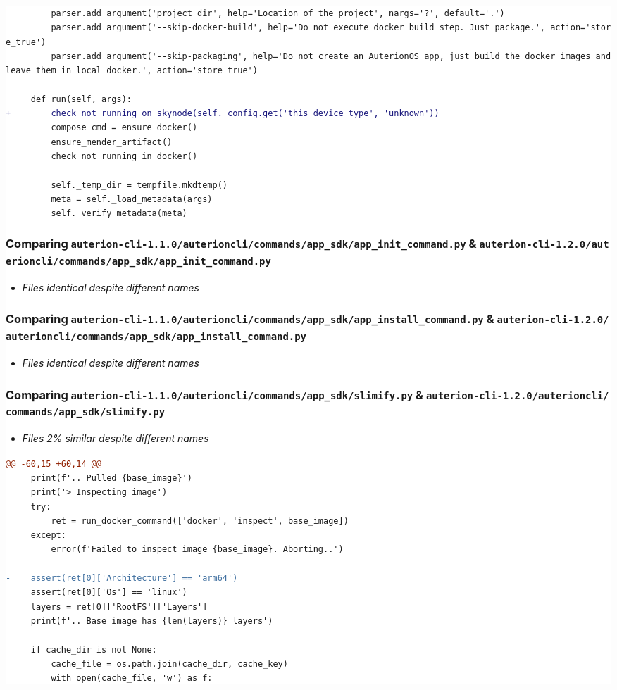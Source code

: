 ```diff
         parser.add_argument('project_dir', help='Location of the project', nargs='?', default='.')
         parser.add_argument('--skip-docker-build', help='Do not execute docker build step. Just package.', action='store_true')
         parser.add_argument('--skip-packaging', help='Do not create an AuterionOS app, just build the docker images and leave them in local docker.', action='store_true')
 
     def run(self, args):
+        check_not_running_on_skynode(self._config.get('this_device_type', 'unknown'))
         compose_cmd = ensure_docker()
         ensure_mender_artifact()
         check_not_running_in_docker()
 
         self._temp_dir = tempfile.mkdtemp()
         meta = self._load_metadata(args)
         self._verify_metadata(meta)
```

### Comparing `auterion-cli-1.1.0/auterioncli/commands/app_sdk/app_init_command.py` & `auterion-cli-1.2.0/auterioncli/commands/app_sdk/app_init_command.py`

 * *Files identical despite different names*

### Comparing `auterion-cli-1.1.0/auterioncli/commands/app_sdk/app_install_command.py` & `auterion-cli-1.2.0/auterioncli/commands/app_sdk/app_install_command.py`

 * *Files identical despite different names*

### Comparing `auterion-cli-1.1.0/auterioncli/commands/app_sdk/slimify.py` & `auterion-cli-1.2.0/auterioncli/commands/app_sdk/slimify.py`

 * *Files 2% similar despite different names*

```diff
@@ -60,15 +60,14 @@
     print(f'.. Pulled {base_image}')
     print('> Inspecting image')
     try:
         ret = run_docker_command(['docker', 'inspect', base_image])
     except:
         error(f'Failed to inspect image {base_image}. Aborting..')
 
-    assert(ret[0]['Architecture'] == 'arm64')
     assert(ret[0]['Os'] == 'linux')
     layers = ret[0]['RootFS']['Layers']
     print(f'.. Base image has {len(layers)} layers')
 
     if cache_dir is not None:
         cache_file = os.path.join(cache_dir, cache_key)
         with open(cache_file, 'w') as f:
```
